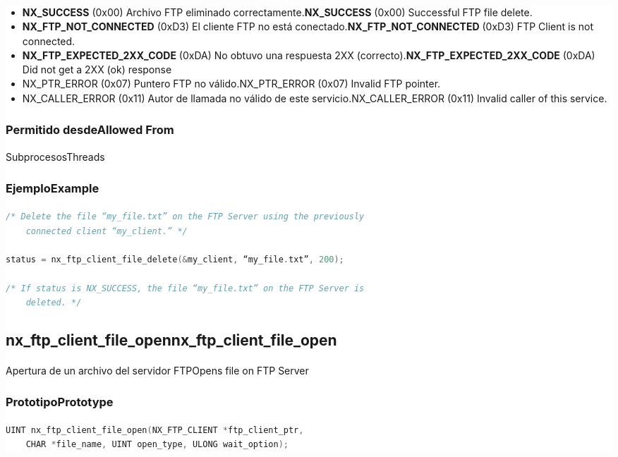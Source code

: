 - <span data-ttu-id="353d1-368">**NX_SUCCESS** (0x00) Archivo FTP eliminado correctamente.</span><span class="sxs-lookup"><span data-stu-id="353d1-368">**NX_SUCCESS** (0x00) Successful FTP file delete.</span></span>
- <span data-ttu-id="353d1-369">**NX_FTP_NOT_CONNECTED** (0xD3) El cliente FTP no está conectado.</span><span class="sxs-lookup"><span data-stu-id="353d1-369">**NX_FTP_NOT_CONNECTED** (0xD3) FTP Client is not connected.</span></span>
- <span data-ttu-id="353d1-370">**NX_FTP_EXPECTED_2XX_CODE** (0xDA) No obtuvo una respuesta 2XX (correcto).</span><span class="sxs-lookup"><span data-stu-id="353d1-370">**NX_FTP_EXPECTED_2XX_CODE** (0xDA) Did not get a 2XX (ok) response</span></span>
- <span data-ttu-id="353d1-371">NX_PTR_ERROR (0x07) Puntero FTP no válido.</span><span class="sxs-lookup"><span data-stu-id="353d1-371">NX_PTR_ERROR (0x07) Invalid FTP pointer.</span></span>
- <span data-ttu-id="353d1-372">NX_CALLER_ERROR (0x11) Autor de llamada no válido de este servicio.</span><span class="sxs-lookup"><span data-stu-id="353d1-372">NX_CALLER_ERROR (0x11) Invalid caller of this service.</span></span>

### <a name="allowed-from"></a><span data-ttu-id="353d1-373">Permitido desde</span><span class="sxs-lookup"><span data-stu-id="353d1-373">Allowed From</span></span>

<span data-ttu-id="353d1-374">Subprocesos</span><span class="sxs-lookup"><span data-stu-id="353d1-374">Threads</span></span>

### <a name="example"></a><span data-ttu-id="353d1-375">Ejemplo</span><span class="sxs-lookup"><span data-stu-id="353d1-375">Example</span></span>

```C
/* Delete the file “my_file.txt” on the FTP Server using the previously
    connected client “my_client.” */

status = nx_ftp_client_file_delete(&my_client, “my_file.txt”, 200);

/* If status is NX_SUCCESS, the file “my_file.txt” on the FTP Server is
    deleted. */
```

## <a name="nx_ftp_client_file_open"></a><span data-ttu-id="353d1-376">nx_ftp_client_file_open</span><span class="sxs-lookup"><span data-stu-id="353d1-376">nx_ftp_client_file_open</span></span>

<span data-ttu-id="353d1-377">Apertura de un archivo del servidor FTP</span><span class="sxs-lookup"><span data-stu-id="353d1-377">Opens file on FTP Server</span></span>

### <a name="prototype"></a><span data-ttu-id="353d1-378">Prototipo</span><span class="sxs-lookup"><span data-stu-id="353d1-378">Prototype</span></span>

```C
UINT nx_ftp_client_file_open(NX_FTP_CLIENT *ftp_client_ptr,
    CHAR *file_name, UINT open_type, ULONG wait_option);
```
